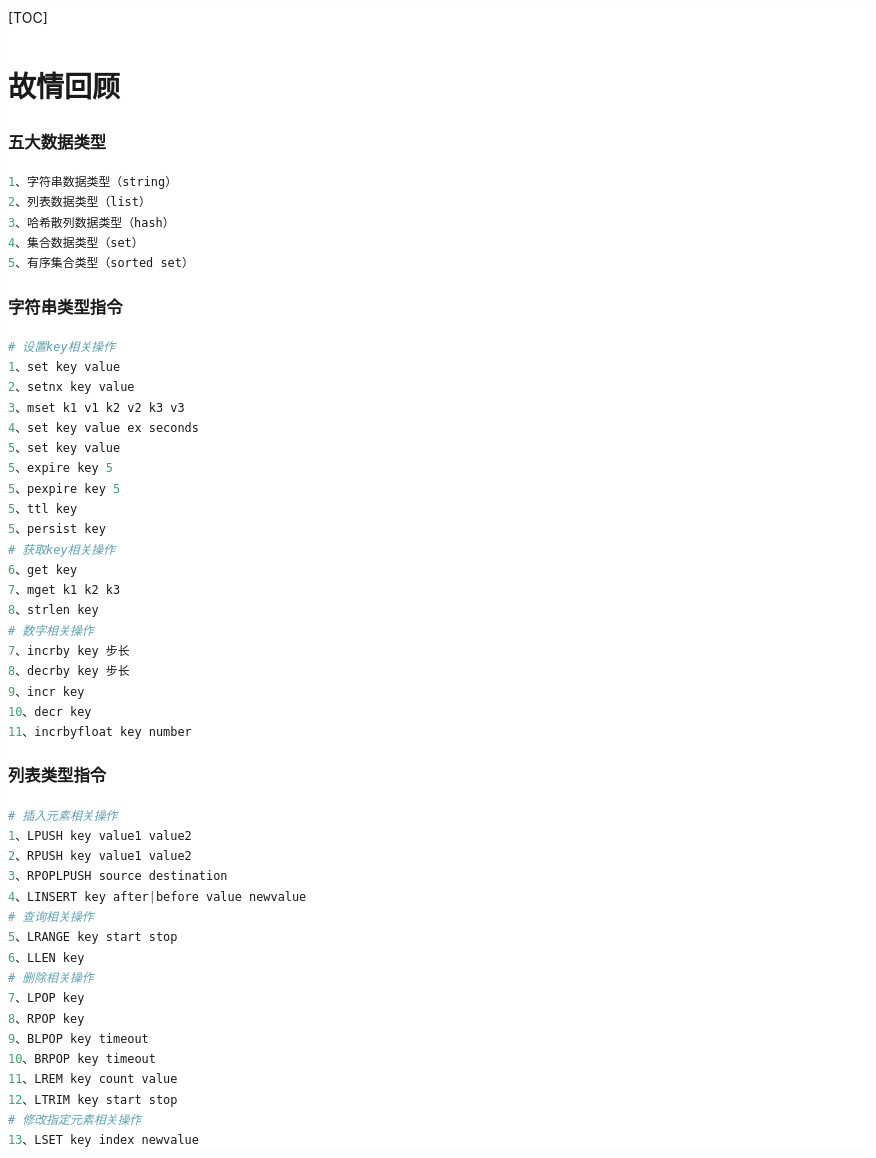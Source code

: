 [TOC]

# 故情回顾

### **五大数据类型**

```python
1、字符串数据类型（string）
2、列表数据类型（list）
3、哈希散列数据类型（hash）
4、集合数据类型（set）
5、有序集合类型（sorted set）
```

### **字符串类型**指令

```python
# 设置key相关操作
1、set key value
2、setnx key value
3、mset k1 v1 k2 v2 k3 v3
4、set key value ex seconds
5、set key value
5、expire key 5
5、pexpire key 5
5、ttl key
5、persist key
# 获取key相关操作
6、get key
7、mget k1 k2 k3
8、strlen key 
# 数字相关操作
7、incrby key 步长
8、decrby key 步长
9、incr key
10、decr key
11、incrbyfloat key number
```

### **列表类型指令**

```python
# 插入元素相关操作
1、LPUSH key value1 value2 
2、RPUSH key value1 value2
3、RPOPLPUSH source destination
4、LINSERT key after|before value newvalue
# 查询相关操作
5、LRANGE key start stop
6、LLEN key
# 删除相关操作
7、LPOP key
8、RPOP key
9、BLPOP key timeout
10、BRPOP key timeout
11、LREM key count value
12、LTRIM key start stop
# 修改指定元素相关操作
13、LSET key index newvalue
```
